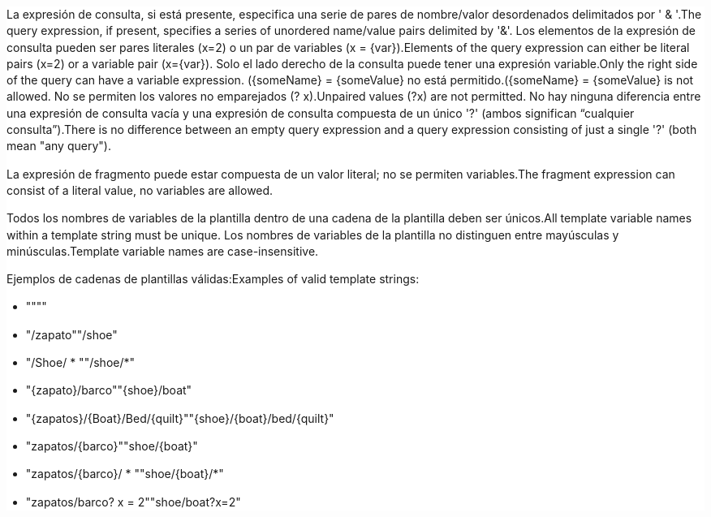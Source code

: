  <span data-ttu-id="3feaf-156">La expresión de consulta, si está presente, especifica una serie de pares de nombre/valor desordenados delimitados por ' & '.</span><span class="sxs-lookup"><span data-stu-id="3feaf-156">The query expression, if present, specifies a series of unordered name/value pairs delimited by '&'.</span></span> <span data-ttu-id="3feaf-157">Los elementos de la expresión de consulta pueden ser pares literales (x=2) o un par de variables (x = {var}).</span><span class="sxs-lookup"><span data-stu-id="3feaf-157">Elements of the query expression can either be literal pairs (x=2) or a variable pair (x={var}).</span></span> <span data-ttu-id="3feaf-158">Solo el lado derecho de la consulta puede tener una expresión variable.</span><span class="sxs-lookup"><span data-stu-id="3feaf-158">Only the right side of the query can have a variable expression.</span></span> <span data-ttu-id="3feaf-159">({someName} = {someValue} no está permitido.</span><span class="sxs-lookup"><span data-stu-id="3feaf-159">({someName} = {someValue} is not allowed.</span></span> <span data-ttu-id="3feaf-160">No se permiten los valores no emparejados (? x).</span><span class="sxs-lookup"><span data-stu-id="3feaf-160">Unpaired values (?x) are not permitted.</span></span> <span data-ttu-id="3feaf-161">No hay ninguna diferencia entre una expresión de consulta vacía y una expresión de consulta compuesta de un único '?' (ambos significan “cualquier consulta”).</span><span class="sxs-lookup"><span data-stu-id="3feaf-161">There is no difference between an empty query expression and a query expression consisting of just a single '?' (both mean "any query").</span></span>  
  
 <span data-ttu-id="3feaf-162">La expresión de fragmento puede estar compuesta de un valor literal; no se permiten variables.</span><span class="sxs-lookup"><span data-stu-id="3feaf-162">The fragment expression can consist of a literal value, no variables are allowed.</span></span>  
  
 <span data-ttu-id="3feaf-163">Todos los nombres de variables de la plantilla dentro de una cadena de la plantilla deben ser únicos.</span><span class="sxs-lookup"><span data-stu-id="3feaf-163">All template variable names within a template string must be unique.</span></span> <span data-ttu-id="3feaf-164">Los nombres de variables de la plantilla no distinguen entre mayúsculas y minúsculas.</span><span class="sxs-lookup"><span data-stu-id="3feaf-164">Template variable names are case-insensitive.</span></span>  
  
 <span data-ttu-id="3feaf-165">Ejemplos de cadenas de plantillas válidas:</span><span class="sxs-lookup"><span data-stu-id="3feaf-165">Examples of valid template strings:</span></span>  
  
- <span data-ttu-id="3feaf-166">""</span><span class="sxs-lookup"><span data-stu-id="3feaf-166">""</span></span>  
  
- <span data-ttu-id="3feaf-167">"/zapato"</span><span class="sxs-lookup"><span data-stu-id="3feaf-167">"/shoe"</span></span>  
  
- <span data-ttu-id="3feaf-168">"/Shoe/ \* "</span><span class="sxs-lookup"><span data-stu-id="3feaf-168">"/shoe/\*"</span></span>  
  
- <span data-ttu-id="3feaf-169">"{zapato}/barco"</span><span class="sxs-lookup"><span data-stu-id="3feaf-169">"{shoe}/boat"</span></span>  
  
- <span data-ttu-id="3feaf-170">"{zapatos}/{Boat}/Bed/{quilt}"</span><span class="sxs-lookup"><span data-stu-id="3feaf-170">"{shoe}/{boat}/bed/{quilt}"</span></span>  
  
- <span data-ttu-id="3feaf-171">"zapatos/{barco}"</span><span class="sxs-lookup"><span data-stu-id="3feaf-171">"shoe/{boat}"</span></span>  
  
- <span data-ttu-id="3feaf-172">"zapatos/{barco}/ \* "</span><span class="sxs-lookup"><span data-stu-id="3feaf-172">"shoe/{boat}/\*"</span></span>  
  
- <span data-ttu-id="3feaf-173">"zapatos/barco? x = 2"</span><span class="sxs-lookup"><span data-stu-id="3feaf-173">"shoe/boat?x=2"</span></span>  
  